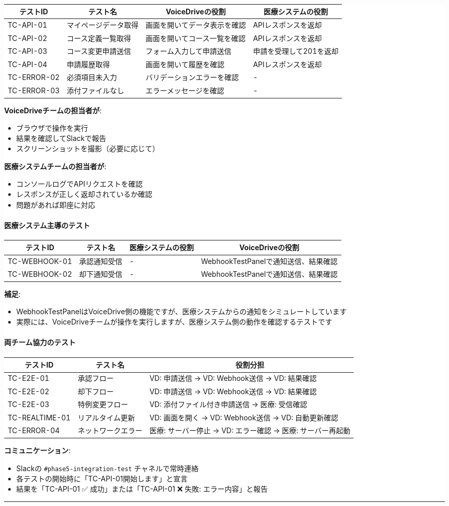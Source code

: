 | テストID | テスト名 | VoiceDriveの役割 | 医療システムの役割 |
|---------|---------|-----------------|------------------|
| TC-API-01 | マイページデータ取得 | 画面を開いてデータ表示を確認 | APIレスポンスを返却 |
| TC-API-02 | コース定義一覧取得 | 画面を開いてコース一覧を確認 | APIレスポンスを返却 |
| TC-API-03 | コース変更申請送信 | フォーム入力して申請送信 | 申請を受理して201を返却 |
| TC-API-04 | 申請履歴取得 | 画面を開いて履歴を確認 | APIレスポンスを返却 |
| TC-ERROR-02 | 必須項目未入力 | バリデーションエラーを確認 | - |
| TC-ERROR-03 | 添付ファイルなし | エラーメッセージを確認 | - |

**VoiceDriveチームの担当者が**:
- ブラウザで操作を実行
- 結果を確認してSlackで報告
- スクリーンショットを撮影（必要に応じて）

**医療システムチームの担当者が**:
- コンソールログでAPIリクエストを確認
- レスポンスが正しく返却されているか確認
- 問題があれば即座に対応

#### 医療システム主導のテスト

| テストID | テスト名 | 医療システムの役割 | VoiceDriveの役割 |
|---------|---------|------------------|-----------------|
| TC-WEBHOOK-01 | 承認通知受信 | - | WebhookTestPanelで通知送信、結果確認 |
| TC-WEBHOOK-02 | 却下通知受信 | - | WebhookTestPanelで通知送信、結果確認 |

**補足**:
- WebhookTestPanelはVoiceDrive側の機能ですが、医療システムからの通知をシミュレートしています
- 実際には、VoiceDriveチームが操作を実行しますが、医療システム側の動作を確認するテストです

#### 両チーム協力のテスト

| テストID | テスト名 | 役割分担 |
|---------|---------|---------|
| TC-E2E-01 | 承認フロー | VD: 申請送信 → VD: Webhook送信 → VD: 結果確認 |
| TC-E2E-02 | 却下フロー | VD: 申請送信 → VD: Webhook送信 → VD: 結果確認 |
| TC-E2E-03 | 特例変更フロー | VD: 添付ファイル付き申請送信 → 医療: 受信確認 |
| TC-REALTIME-01 | リアルタイム更新 | VD: 画面を開く → VD: Webhook送信 → VD: 自動更新確認 |
| TC-ERROR-04 | ネットワークエラー | 医療: サーバー停止 → VD: エラー確認 → 医療: サーバー再起動 |

**コミュニケーション**:
- Slackの `#phase5-integration-test` チャネルで常時連絡
- 各テストの開始時に「TC-API-01開始します」と宣言
- 結果を「TC-API-01 ✅ 成功」または「TC-API-01 ❌ 失敗: エラー内容」と報告

---